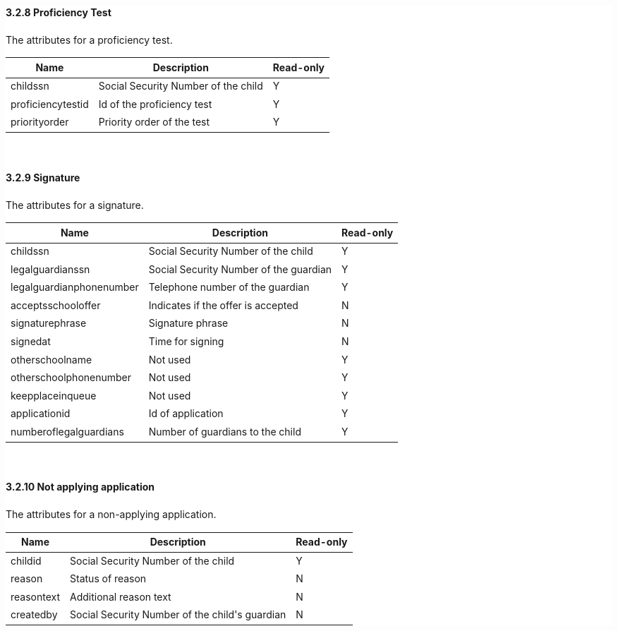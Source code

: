 #### **3.2.8 Proficiency Test**

</div>

The attributes for a proficiency test.

| Name               | Description                         | Read-only |
| ------------------ | ----------------------------------- | --------- |
| childssn           | Social Security Number of the child | Y         |
| proficiencytestid  | Id of the proficiency test          | Y         |
| priorityorder      | Priority order of the test          | Y         |


<br />
<div  id = "signature">

#### **3.2.9 Signature**

</div>

The attributes for a signature.

| Name               | Description                            | Read-only |
| ------------------ | -------------------------------------- | --------- |
| childssn           | Social Security Number of the child    | Y         |
| legalguardianssn   | Social Security Number of the guardian | Y         |
| legalguardianphonenumber | Telephone number of the guardian | Y         |
| acceptsschooloffer | Indicates if the offer is accepted     | N         |
| signaturephrase    | Signature phrase                       | N         |
| signedat           | Time for signing                       | N         |
| otherschoolname    | Not used                               | Y         |
| otherschoolphonenumber | Not used                           | Y         |
| keepplaceinqueue   | Not used                               | Y         |
| applicationid      | Id of application                      | Y         |
| numberoflegalguardians | Number of guardians to the child   | Y         |


<br />
<div  id = "applicationnotapplying">

#### **3.2.10 Not applying application**

</div>

The attributes for a non-applying application.

| Name               | Description                            | Read-only |
| ------------------ | -------------------------------------- | --------- |
| childid            | Social Security Number of the child    | Y         |
| reason             | Status of reason                       | N         |
| reasontext         | Additional reason text                 | N         |
| createdby          | Social Security Number of the child's guardian | N |
